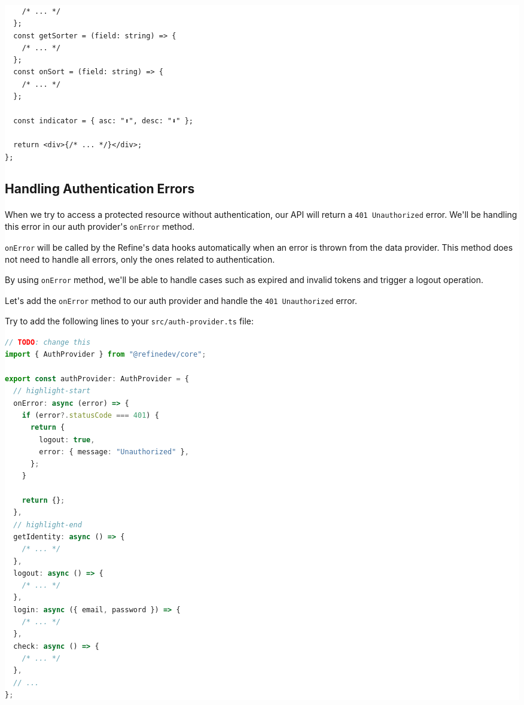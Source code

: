```tsx title="src/list-products.tsx"
    /* ... */
  };
  const getSorter = (field: string) => {
    /* ... */
  };
  const onSort = (field: string) => {
    /* ... */
  };

  const indicator = { asc: "⬆️", desc: "⬇️" };

  return <div>{/* ... */}</div>;
};
```

<AddProtectedProductsResourceToListProducts />

## Handling Authentication Errors

When we try to access a protected resource without authentication, our API will return a `401 Unauthorized` error. We'll be handling this error in our auth provider's `onError` method.

`onError` will be called by the Refine's data hooks automatically when an error is thrown from the data provider. This method does not need to handle all errors, only the ones related to authentication.

By using `onError` method, we'll be able to handle cases such as expired and invalid tokens and trigger a logout operation.

Let's add the `onError` method to our auth provider and handle the `401 Unauthorized` error.

Try to add the following lines to your `src/auth-provider.ts` file:

```ts title="src/auth-provider.ts"
// TODO: change this
import { AuthProvider } from "@refinedev/core";

export const authProvider: AuthProvider = {
  // highlight-start
  onError: async (error) => {
    if (error?.statusCode === 401) {
      return {
        logout: true,
        error: { message: "Unauthorized" },
      };
    }

    return {};
  },
  // highlight-end
  getIdentity: async () => {
    /* ... */
  },
  logout: async () => {
    /* ... */
  },
  login: async ({ email, password }) => {
    /* ... */
  },
  check: async () => {
    /* ... */
  },
  // ...
};
```
